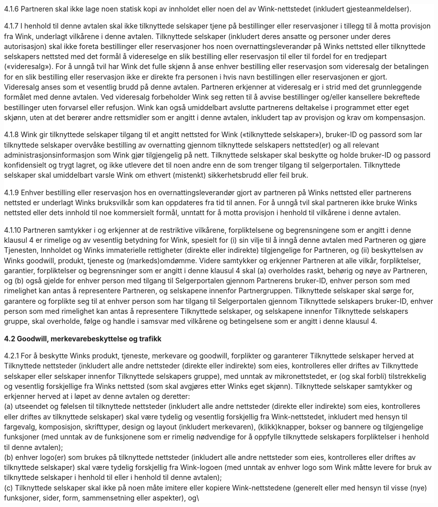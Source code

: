 4.1.6 Partneren skal ikke lage noen statisk kopi av innholdet eller noen del av Wink-nettstedet (inkludert gjesteanmeldelser).

4.1.7 I henhold til denne avtalen skal ikke tilknyttede selskaper tjene på bestillinger eller reservasjoner i tillegg til å motta provisjon fra Wink, underlagt vilkårene i denne avtalen. Tilknyttede selskaper (inkludert deres ansatte og personer under deres autorisasjon) skal ikke foreta bestillinger eller reservasjoner hos noen overnattingsleverandør på Winks nettsted eller tilknyttede selskapers nettsted med det formål å videreselge en slik bestilling eller reservasjon til eller til fordel for en tredjepart («videresalg»). For å unngå tvil har Wink det fulle skjønn å anse enhver bestilling eller reservasjon som videresalg der betalingen for en slik bestilling eller reservasjon ikke er direkte fra personen i hvis navn bestillingen eller reservasjonen er gjort.\
Videresalg anses som et vesentlig brudd på denne avtalen. Partneren erkjenner at videresalg er i strid med det grunnleggende formålet med denne avtalen. Ved videresalg forbeholder Wink seg retten til å avvise bestillinger og/eller kansellere bekreftede bestillinger uten forvarsel eller refusjon. Wink kan også umiddelbart avslutte partnerens deltakelse i programmet etter eget skjønn, uten at det berører andre rettsmidler som er angitt i denne avtalen, inkludert tap av provisjon og krav om kompensasjon.

4.1.8 Wink gir tilknyttede selskaper tilgang til et angitt nettsted for Wink («tilknyttede selskaper»), bruker-ID og passord som lar tilknyttede selskaper overvåke bestilling av overnatting gjennom tilknyttede selskapers nettsted(er) og all relevant administrasjonsinformasjon som Wink gjør tilgjengelig på nett. Tilknyttede selskaper skal beskytte og holde bruker-ID og passord konfidensielt og trygt lagret, og ikke utlevere det til noen andre enn de som trenger tilgang til selgerportalen. Tilknyttede selskaper skal umiddelbart varsle Wink om ethvert (mistenkt) sikkerhetsbrudd eller feil bruk.

4.1.9 Enhver bestilling eller reservasjon hos en overnattingsleverandør gjort av partneren på Winks nettsted eller partnerens nettsted er underlagt Winks bruksvilkår som kan oppdateres fra tid til annen. For å unngå tvil skal partneren ikke bruke Winks nettsted eller dets innhold til noe kommersielt formål, unntatt for å motta provisjon i henhold til vilkårene i denne avtalen.

4.1.10 Partneren samtykker i og erkjenner at de restriktive vilkårene, forpliktelsene og begrensningene som er angitt i denne klausul 4 er rimelige og av vesentlig betydning for Wink, spesielt for (i) sin vilje til å inngå denne avtalen med Partneren og gjøre Tjenesten, Innholdet og Winks immaterielle rettigheter (direkte eller indirekte) tilgjengelige for Partneren, og (ii) beskyttelsen av Winks goodwill, produkt, tjeneste og (markeds)omdømme. Videre samtykker og erkjenner Partneren at alle vilkår, forpliktelser, garantier, forpliktelser og begrensninger som er angitt i denne klausul 4 skal (a) overholdes raskt, behørig og nøye av Partneren, og (b) også gjelde for enhver person med tilgang til Selgerportalen gjennom Partnerens bruker-ID, enhver person som med rimelighet kan antas å representere Partneren, og selskapene innenfor Partnergruppen. Tilknyttede selskaper skal sørge for, garantere og forplikte seg til at enhver person som har tilgang til Selgerportalen gjennom Tilknyttede selskapers bruker-ID, enhver person som med rimelighet kan antas å representere Tilknyttede selskaper, og selskapene innenfor Tilknyttede selskapers gruppe, skal overholde, følge og handle i samsvar med vilkårene og betingelsene som er angitt i denne klausul 4.

**4.2 Goodwill, merkevarebeskyttelse og trafikk**

4.2.1 For å beskytte Winks produkt, tjeneste, merkevare og goodwill, forplikter og garanterer Tilknyttede selskaper herved at Tilknyttede nettsteder (inkludert alle andre nettsteder (direkte eller indirekte) som eies, kontrolleres eller driftes av Tilknyttede selskaper eller selskaper innenfor Tilknyttede selskapers gruppe), med unntak av mikronettstedet, er (og skal forbli) tilstrekkelig og vesentlig forskjellige fra Winks nettsted (som skal avgjøres etter Winks eget skjønn). Tilknyttede selskaper samtykker og erkjenner herved at i løpet av denne avtalen og deretter:\
(a) utseendet og følelsen til tilknyttede nettsteder (inkludert alle andre nettsteder (direkte eller indirekte) som eies, kontrolleres eller driftes av tilknyttede selskaper) skal være tydelig og vesentlig forskjellig fra Wink-nettstedet, inkludert med hensyn til fargevalg, komposisjon, skrifttyper, design og layout (inkludert merkevaren), (klikk)knapper, bokser og bannere og tilgjengelige funksjoner (med unntak av de funksjonene som er rimelig nødvendige for å oppfylle tilknyttede selskapers forpliktelser i henhold til denne avtalen);\
(b) enhver logo(er) som brukes på tilknyttede nettsteder (inkludert alle andre nettsteder som eies, kontrolleres eller driftes av tilknyttede selskaper) skal være tydelig forskjellig fra Wink-logoen (med unntak av enhver logo som Wink måtte levere for bruk av tilknyttede selskaper i henhold til eller i henhold til denne avtalen);\
(c) Tilknyttede selskaper skal ikke på noen måte imitere eller kopiere Wink-nettstedene (generelt eller med hensyn til visse (nye) funksjoner, sider, form, sammensetning eller aspekter), og\